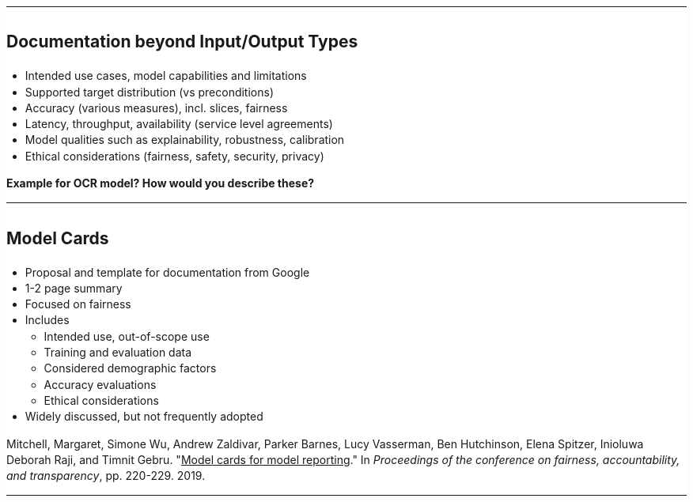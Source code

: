 ----
## Documentation beyond Input/Output Types

* Intended use cases, model capabilities and limitations
* Supported target distribution (vs preconditions)
* Accuracy (various measures), incl. slices, fairness
* Latency, throughput, availability (service level agreements)
* Model qualities such as explainability, robustness, calibration
* Ethical considerations (fairness, safety, security, privacy)


**Example for OCR model? How would you describe these?**

----
## Model Cards 

* Proposal and template for documentation from Google
* 1-2 page summary
* Focused on fairness
* Includes
  * Intended use, out-of-scope use
  * Training and evaluation data
  * Considered demographic factors
  * Accuracy evaluations
  * Ethical considerations
* Widely discussed, but not frequently adopted


Mitchell, Margaret, Simone Wu, Andrew Zaldivar, Parker Barnes, Lucy Vasserman, Ben Hutchinson, Elena Spitzer, Inioluwa Deborah Raji, and Timnit Gebru. "[Model cards for model reporting](https://arxiv.org/abs/1810.03993)." In *Proceedings of the conference on fairness, accountability, and transparency*, pp. 220-229. 2019.

----